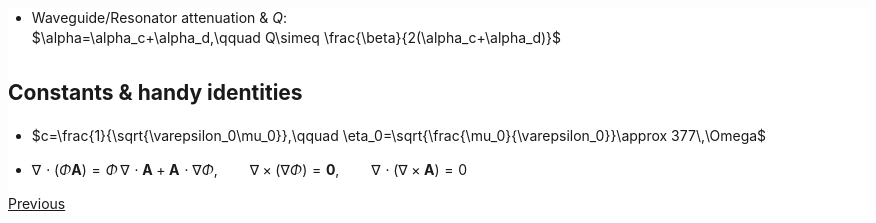 * Waveguide/Resonator attenuation & $Q$:  
  $\alpha=\alpha_c+\alpha_d,\qquad Q\simeq \frac{\beta}{2(\alpha_c+\alpha_d)}$



## Constants & handy identities

* $c=\frac{1}{\sqrt{\varepsilon_0\mu_0}},\qquad \eta_0=\sqrt{\frac{\mu_0}{\varepsilon_0}}\approx 377\,\Omega$

* $\nabla\!\cdot(\Phi\mathbf A)=\Phi\,\nabla\!\cdot\mathbf A+\mathbf A\!\cdot\nabla\Phi,\qquad \nabla\times(\nabla\Phi)=\mathbf 0,\qquad \nabla\!\cdot(\nabla\times\mathbf A)=0$

<div class="pagination">
  <a href="{{ '/Phys/ED/ED_content.html' | relative_url }}" class="prev-button">Previous</a>
</div>